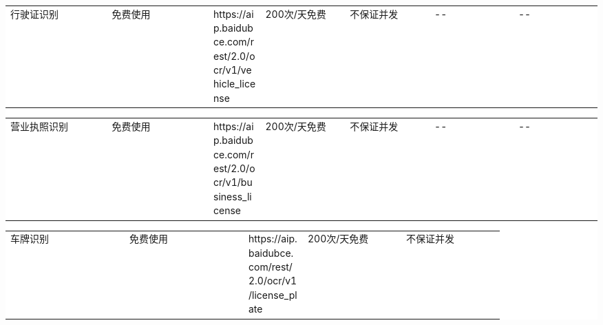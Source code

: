 <table cellpadding="0" cellspacing="0" width="100%" data-control-table="esui8786113"><tbody><tr><td id="ctrl-default-esui8786113-cell21-0" class="ui-table-cell" style="width:159px;" data-control-table="esui8786113" data-row="21" data-col="0"><div class="ui-table-cell-text ui-table-cell-text-first"><span id="ctrl-default-esui8786113-cell-textfield-21-0">行驶证识别</span></div></td><td id="ctrl-default-esui8786113-cell21-1" class="ui-table-cell" style="width:159px;" data-control-table="esui8786113" data-row="21" data-col="1"><div class="ui-table-cell-text"><span id="ctrl-default-esui8786113-cell-textfield-21-1"><span class="status unavailable">免费使用</span></span></div></td><td id="ctrl-default-esui8786113-cell21-2" class="ui-table-cell" style="width: 72px;" data-control-table="esui8786113" data-row="21" data-col="2"><div class="ui-table-cell-text"><span id="ctrl-default-esui8786113-cell-textfield-21-2">https://aip.baidubce.com/rest/2.0/ocr/v1/vehicle_license</span></div></td><td id="ctrl-default-esui8786113-cell21-3" class="ui-table-cell" style="width:129px;" data-control-table="esui8786113" data-row="21" data-col="3"><div class="ui-table-cell-text"><span id="ctrl-default-esui8786113-cell-textfield-21-3">200次/天免费</span></div></td><td id="ctrl-default-esui8786113-cell21-4" class="ui-table-cell" style="width:129px;" data-control-table="esui8786113" data-row="21" data-col="4"><div class="ui-table-cell-text"><span id="ctrl-default-esui8786113-cell-textfield-21-4">不保证并发</span></div></td><td id="ctrl-default-esui8786113-cell21-5" class="ui-table-cell" style="width:129px;" data-control-table="esui8786113" data-row="21" data-col="5"><div class="ui-table-cell-text"><span id="ctrl-default-esui8786113-cell-textfield-21-5">--</span></div></td><td id="ctrl-default-esui8786113-cell21-6" class="ui-table-cell" style="width:129px;" data-control-table="esui8786113" data-row="21" data-col="6"><div class="ui-table-cell-text ui-table-cell-text-last"><span id="ctrl-default-esui8786113-cell-textfield-21-6">--</span></div></td></tr></tbody></table></div><div id="ctrl-default-esui8786113-row22" class="ui-table-row ui-table-row-even" data-index="22"><table cellpadding="0" cellspacing="0" width="100%" data-control-table="esui8786113"><tbody><tr><td id="ctrl-default-esui8786113-cell22-0" class="ui-table-cell" style="width:159px;" data-control-table="esui8786113" data-row="22" data-col="0"><div class="ui-table-cell-text ui-table-cell-text-first"><span id="ctrl-default-esui8786113-cell-textfield-22-0">营业执照识别</span></div></td><td id="ctrl-default-esui8786113-cell22-1" class="ui-table-cell" style="width:159px;" data-control-table="esui8786113" data-row="22" data-col="1"><div class="ui-table-cell-text"><span id="ctrl-default-esui8786113-cell-textfield-22-1"><span class="status unavailable">免费使用</span></span></div></td><td id="ctrl-default-esui8786113-cell22-2" class="ui-table-cell" style="width: 72px;" data-control-table="esui8786113" data-row="22" data-col="2"><div class="ui-table-cell-text"><span id="ctrl-default-esui8786113-cell-textfield-22-2">https://aip.baidubce.com/rest/2.0/ocr/v1/business_license</span></div></td><td id="ctrl-default-esui8786113-cell22-3" class="ui-table-cell" style="width:129px;" data-control-table="esui8786113" data-row="22" data-col="3"><div class="ui-table-cell-text"><span id="ctrl-default-esui8786113-cell-textfield-22-3">200次/天免费</span></div></td><td id="ctrl-default-esui8786113-cell22-4" class="ui-table-cell" style="width:129px;" data-control-table="esui8786113" data-row="22" data-col="4"><div class="ui-table-cell-text"><span id="ctrl-default-esui8786113-cell-textfield-22-4">不保证并发</span></div></td><td id="ctrl-default-esui8786113-cell22-5" class="ui-table-cell" style="width:129px;" data-control-table="esui8786113" data-row="22" data-col="5"><div class="ui-table-cell-text"><span id="ctrl-default-esui8786113-cell-textfield-22-5">--</span></div></td><td id="ctrl-default-esui8786113-cell22-6" class="ui-table-cell" style="width:129px;" data-control-table="esui8786113" data-row="22" data-col="6"><div class="ui-table-cell-text ui-table-cell-text-last"><span id="ctrl-default-esui8786113-cell-textfield-22-6">--</span></div></td></tr></tbody></table></div><div id="ctrl-default-esui8786113-row23" class="ui-table-row ui-table-row-odd  " data-index="23"><table cellpadding="0" cellspacing="0" width="100%" data-control-table="esui8786113"><tbody><tr><td id="ctrl-default-esui8786113-cell23-0" class="ui-table-cell" style="width:159px;" data-control-table="esui8786113" data-row="23" data-col="0"><div class="ui-table-cell-text ui-table-cell-text-first"><span id="ctrl-default-esui8786113-cell-textfield-23-0">车牌识别</span></div></td><td id="ctrl-default-esui8786113-cell23-1" class="ui-table-cell" style="width:159px;" data-control-table="esui8786113" data-row="23" data-col="1"><div class="ui-table-cell-text"><span id="ctrl-default-esui8786113-cell-textfield-23-1"><span class="status unavailable">免费使用</span></span></div></td><td id="ctrl-default-esui8786113-cell23-2" class="ui-table-cell" style="width: 72px;" data-control-table="esui8786113" data-row="23" data-col="2"><div class="ui-table-cell-text"><span id="ctrl-default-esui8786113-cell-textfield-23-2">https://aip.baidubce.com/rest/2.0/ocr/v1/license_plate</span></div></td><td id="ctrl-default-esui8786113-cell23-3" class="ui-table-cell" style="width:129px;" data-control-table="esui8786113" data-row="23" data-col="3"><div class="ui-table-cell-text"><span id="ctrl-default-esui8786113-cell-textfield-23-3">200次/天免费</span></div></td><td id="ctrl-default-esui8786113-cell23-4" class="ui-table-cell" style="width:129px;" data-control-table="esui8786113" data-row="23" data-col="4"><div class="ui-table-cell-text"><span id="ctrl-default-esui8786113-cell-textfield-23-4">不保证并发</span></div></td>